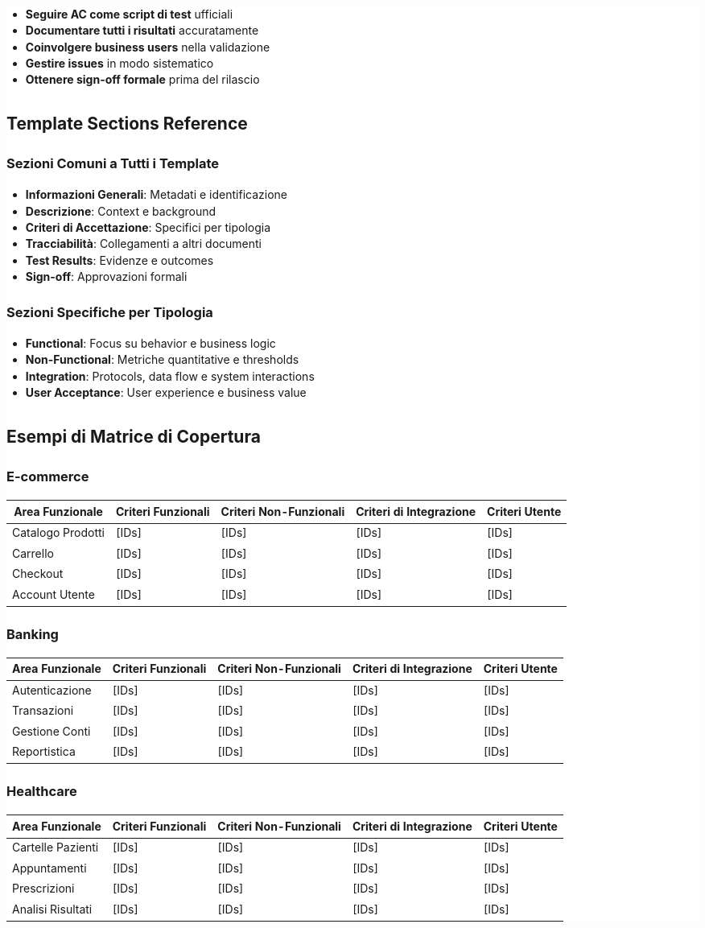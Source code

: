 - **Seguire AC come script di test** ufficiali
- **Documentare tutti i risultati** accuratamente
- **Coinvolgere business users** nella validazione
- **Gestire issues** in modo sistematico
- **Ottenere sign-off formale** prima del rilascio

## Template Sections Reference

### Sezioni Comuni a Tutti i Template

- **Informazioni Generali**: Metadati e identificazione
- **Descrizione**: Context e background
- **Criteri di Accettazione**: Specifici per tipologia
- **Tracciabilità**: Collegamenti a altri documenti
- **Test Results**: Evidenze e outcomes
- **Sign-off**: Approvazioni formali

### Sezioni Specifiche per Tipologia

- **Functional**: Focus su behavior e business logic
- **Non-Functional**: Metriche quantitative e thresholds
- **Integration**: Protocols, data flow e system interactions
- **User Acceptance**: User experience e business value

## Esempi di Matrice di Copertura

### E-commerce
| Area Funzionale | Criteri Funzionali | Criteri Non-Funzionali | Criteri di Integrazione | Criteri Utente |
|----------------|-------------------|----------------------|----------------------|---------------|
| Catalogo Prodotti | [IDs] | [IDs] | [IDs] | [IDs] |
| Carrello | [IDs] | [IDs] | [IDs] | [IDs] |
| Checkout | [IDs] | [IDs] | [IDs] | [IDs] |
| Account Utente | [IDs] | [IDs] | [IDs] | [IDs] |

### Banking
| Area Funzionale | Criteri Funzionali | Criteri Non-Funzionali | Criteri di Integrazione | Criteri Utente |
|----------------|-------------------|----------------------|----------------------|---------------|
| Autenticazione | [IDs] | [IDs] | [IDs] | [IDs] |
| Transazioni | [IDs] | [IDs] | [IDs] | [IDs] |
| Gestione Conti | [IDs] | [IDs] | [IDs] | [IDs] |
| Reportistica | [IDs] | [IDs] | [IDs] | [IDs] |

### Healthcare
| Area Funzionale | Criteri Funzionali | Criteri Non-Funzionali | Criteri di Integrazione | Criteri Utente |
|----------------|-------------------|----------------------|----------------------|---------------|
| Cartelle Pazienti | [IDs] | [IDs] | [IDs] | [IDs] |
| Appuntamenti | [IDs] | [IDs] | [IDs] | [IDs] |
| Prescrizioni | [IDs] | [IDs] | [IDs] | [IDs] |
| Analisi Risultati | [IDs] | [IDs] | [IDs] | [IDs] |
